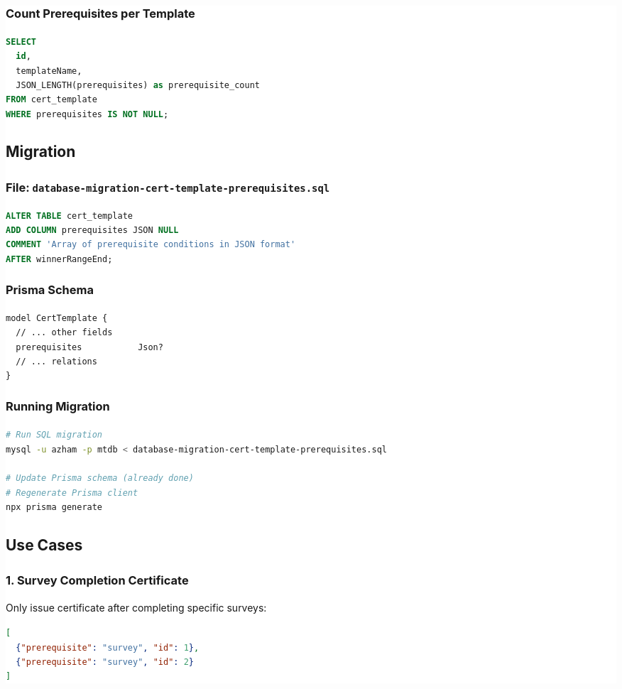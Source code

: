 ### Count Prerequisites per Template
```sql
SELECT 
  id,
  templateName,
  JSON_LENGTH(prerequisites) as prerequisite_count
FROM cert_template
WHERE prerequisites IS NOT NULL;
```

## Migration

### File: `database-migration-cert-template-prerequisites.sql`
```sql
ALTER TABLE cert_template 
ADD COLUMN prerequisites JSON NULL 
COMMENT 'Array of prerequisite conditions in JSON format'
AFTER winnerRangeEnd;
```

### Prisma Schema
```prisma
model CertTemplate {
  // ... other fields
  prerequisites           Json?
  // ... relations
}
```

### Running Migration
```bash
# Run SQL migration
mysql -u azham -p mtdb < database-migration-cert-template-prerequisites.sql

# Update Prisma schema (already done)
# Regenerate Prisma client
npx prisma generate
```

## Use Cases

### 1. Survey Completion Certificate
Only issue certificate after completing specific surveys:
```json
[
  {"prerequisite": "survey", "id": 1},
  {"prerequisite": "survey", "id": 2}
]
```
